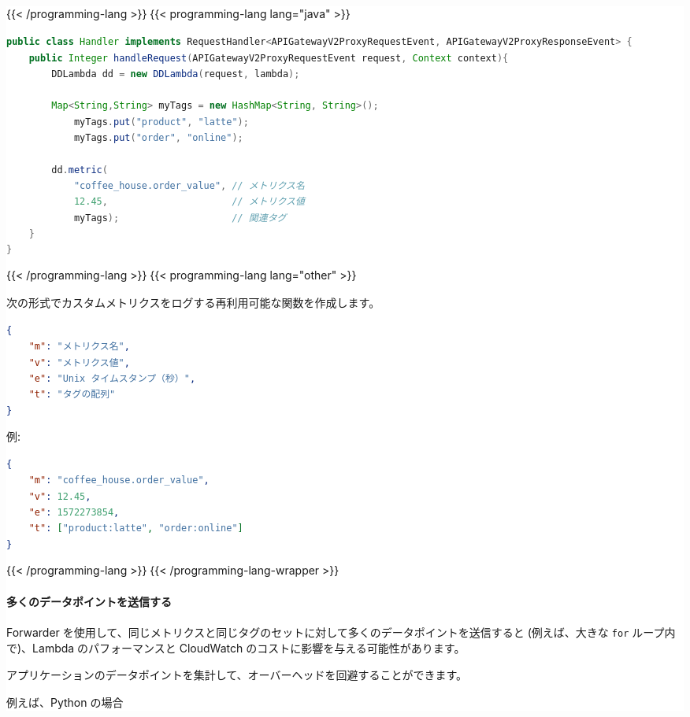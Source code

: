 {{< /programming-lang >}}
{{< programming-lang lang="java" >}}

```java
public class Handler implements RequestHandler<APIGatewayV2ProxyRequestEvent, APIGatewayV2ProxyResponseEvent> {
    public Integer handleRequest(APIGatewayV2ProxyRequestEvent request, Context context){
        DDLambda dd = new DDLambda(request, lambda);

        Map<String,String> myTags = new HashMap<String, String>();
            myTags.put("product", "latte");
            myTags.put("order", "online");

        dd.metric(
            "coffee_house.order_value", // メトリクス名
            12.45,                      // メトリクス値
            myTags);                    // 関連タグ
    }
}
```

{{< /programming-lang >}}
{{< programming-lang lang="other" >}}

次の形式でカスタムメトリクスをログする再利用可能な関数を作成します。

```json
{
    "m": "メトリクス名",
    "v": "メトリクス値",
    "e": "Unix タイムスタンプ（秒）",
    "t": "タグの配列"
}
```

例:

```json
{
    "m": "coffee_house.order_value",
    "v": 12.45,
    "e": 1572273854,
    "t": ["product:latte", "order:online"]
}
```

{{< /programming-lang >}}
{{< /programming-lang-wrapper >}}

#### 多くのデータポイントを送信する

Forwarder を使用して、同じメトリクスと同じタグのセットに対して多くのデータポイントを送信すると (例えば、大きな `for` ループ内で)、Lambda のパフォーマンスと CloudWatch のコストに影響を与える可能性があります。

アプリケーションのデータポイントを集計して、オーバーヘッドを回避することができます。

例えば、Python の場合


[1]: /ja/serverless/aws_lambda/installation
[2]: /ja/integrations/amazon_api_gateway/#data-collected
[3]: /ja/integrations/amazon_appsync/#data-collected
[4]: /ja/integrations/amazon_sqs/#data-collected
[5]: /ja/integrations/amazon_web_services/
[6]: /ja/integrations/amazon_lambda/#metric-collection
[7]: https://app.datadoghq.com/screen/integration/aws_lambda_enhanced_metrics
[8]: /ja/metrics/distributions/
[1]: https://github.com/DataDog/java-dogstatsd-client
[1]: https://github.com/DataDog/dogstatsd-csharp-client
[1]: /ja/developers/dogstatsd/?tab=hostagent#install-the-dogstatsd-client
[2]: /ja/developers/dogstatsd/?tab=hostagent#instantiate-the-dogstatsd-client
[9]: /ja/logs/logs_to_metrics/
[10]: /ja/tracing/trace_pipeline/generate_metrics/
[11]: /ja/metrics/distributions/
[12]: /ja/metrics/distributions/#customize-tagging
[13]: /ja/metrics/#time-and-space-aggregation
[14]: /ja/dashboards/guide/query-to-the-graph/